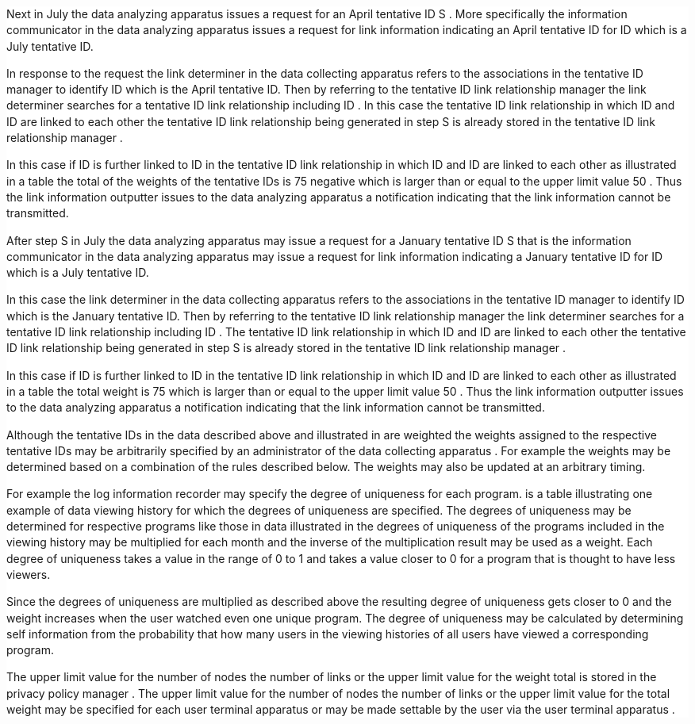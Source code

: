 Next in July the data analyzing apparatus issues a request for an April tentative ID S . More specifically the information communicator in the data analyzing apparatus issues a request for link information indicating an April tentative ID for ID  which is a July tentative ID.

In response to the request the link determiner in the data collecting apparatus refers to the associations in the tentative ID manager to identify ID  which is the April tentative ID. Then by referring to the tentative ID link relationship manager the link determiner searches for a tentative ID link relationship including ID . In this case the tentative ID link relationship in which ID  and ID  are linked to each other the tentative ID link relationship being generated in step S is already stored in the tentative ID link relationship manager .

In this case if ID  is further linked to ID  in the tentative ID link relationship in which ID  and ID  are linked to each other as illustrated in a table the total of the weights of the tentative IDs is 75 negative which is larger than or equal to the upper limit value 50 . Thus the link information outputter issues to the data analyzing apparatus a notification indicating that the link information cannot be transmitted.

After step S in July the data analyzing apparatus may issue a request for a January tentative ID S that is the information communicator in the data analyzing apparatus may issue a request for link information indicating a January tentative ID for ID  which is a July tentative ID.

In this case the link determiner in the data collecting apparatus refers to the associations in the tentative ID manager to identify ID  which is the January tentative ID. Then by referring to the tentative ID link relationship manager the link determiner searches for a tentative ID link relationship including ID . The tentative ID link relationship in which ID  and ID  are linked to each other the tentative ID link relationship being generated in step S is already stored in the tentative ID link relationship manager .

In this case if ID  is further linked to ID  in the tentative ID link relationship in which ID  and ID  are linked to each other as illustrated in a table the total weight is 75 which is larger than or equal to the upper limit value 50 . Thus the link information outputter issues to the data analyzing apparatus a notification indicating that the link information cannot be transmitted.

Although the tentative IDs in the data described above and illustrated in are weighted the weights assigned to the respective tentative IDs may be arbitrarily specified by an administrator of the data collecting apparatus . For example the weights may be determined based on a combination of the rules described below. The weights may also be updated at an arbitrary timing.

For example the log information recorder may specify the degree of uniqueness for each program. is a table illustrating one example of data viewing history for which the degrees of uniqueness are specified. The degrees of uniqueness may be determined for respective programs like those in data illustrated in the degrees of uniqueness of the programs included in the viewing history may be multiplied for each month and the inverse of the multiplication result may be used as a weight. Each degree of uniqueness takes a value in the range of 0 to 1 and takes a value closer to 0 for a program that is thought to have less viewers.

Since the degrees of uniqueness are multiplied as described above the resulting degree of uniqueness gets closer to 0 and the weight increases when the user watched even one unique program. The degree of uniqueness may be calculated by determining self information from the probability that how many users in the viewing histories of all users have viewed a corresponding program.

The upper limit value for the number of nodes the number of links or the upper limit value for the weight total is stored in the privacy policy manager . The upper limit value for the number of nodes the number of links or the upper limit value for the total weight may be specified for each user terminal apparatus or may be made settable by the user via the user terminal apparatus .
